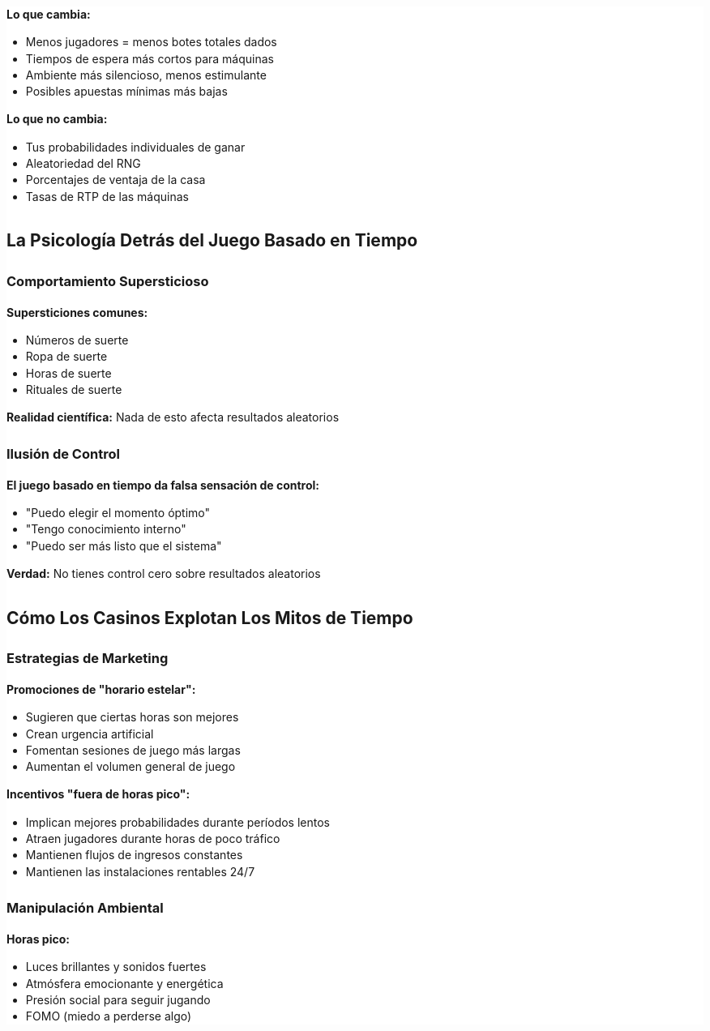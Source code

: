 **Lo que cambia:**
- Menos jugadores = menos botes totales dados
- Tiempos de espera más cortos para máquinas
- Ambiente más silencioso, menos estimulante
- Posibles apuestas mínimas más bajas

**Lo que no cambia:**
- Tus probabilidades individuales de ganar
- Aleatoriedad del RNG
- Porcentajes de ventaja de la casa
- Tasas de RTP de las máquinas

## La Psicología Detrás del Juego Basado en Tiempo

### Comportamiento Supersticioso

**Supersticiones comunes:**
- Números de suerte
- Ropa de suerte
- Horas de suerte
- Rituales de suerte

**Realidad científica:** Nada de esto afecta resultados aleatorios

### Ilusión de Control

**El juego basado en tiempo da falsa sensación de control:**
- "Puedo elegir el momento óptimo"
- "Tengo conocimiento interno"
- "Puedo ser más listo que el sistema"

**Verdad:** No tienes control cero sobre resultados aleatorios

## Cómo Los Casinos Explotan Los Mitos de Tiempo

### Estrategias de Marketing

**Promociones de "horario estelar":**
- Sugieren que ciertas horas son mejores
- Crean urgencia artificial
- Fomentan sesiones de juego más largas
- Aumentan el volumen general de juego

**Incentivos "fuera de horas pico":**
- Implican mejores probabilidades durante períodos lentos
- Atraen jugadores durante horas de poco tráfico
- Mantienen flujos de ingresos constantes
- Mantienen las instalaciones rentables 24/7

### Manipulación Ambiental

**Horas pico:**
- Luces brillantes y sonidos fuertes
- Atmósfera emocionante y energética
- Presión social para seguir jugando
- FOMO (miedo a perderse algo)
